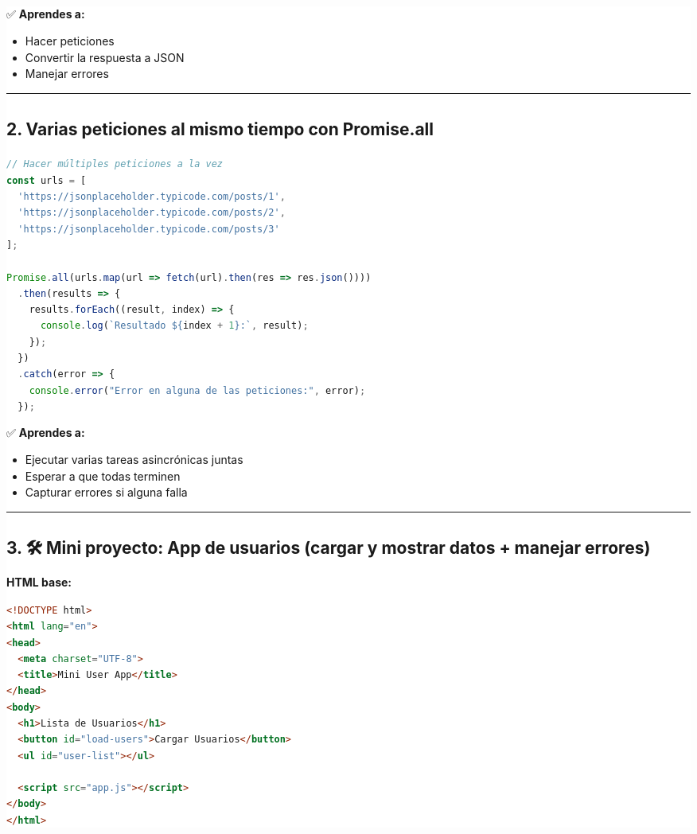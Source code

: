 ✅ **Aprendes a:**
- Hacer peticiones
- Convertir la respuesta a JSON
- Manejar errores

---

## 2. Varias peticiones al mismo tiempo con Promise.all

```javascript
// Hacer múltiples peticiones a la vez
const urls = [
  'https://jsonplaceholder.typicode.com/posts/1',
  'https://jsonplaceholder.typicode.com/posts/2',
  'https://jsonplaceholder.typicode.com/posts/3'
];

Promise.all(urls.map(url => fetch(url).then(res => res.json())))
  .then(results => {
    results.forEach((result, index) => {
      console.log(`Resultado ${index + 1}:`, result);
    });
  })
  .catch(error => {
    console.error("Error en alguna de las peticiones:", error);
  });
```

✅ **Aprendes a:**
- Ejecutar varias tareas asincrónicas juntas
- Esperar a que todas terminen
- Capturar errores si alguna falla

---

## 3. 🛠️ Mini proyecto: App de usuarios (cargar y mostrar datos + manejar errores)

**HTML base:**

```html
<!DOCTYPE html>
<html lang="en">
<head>
  <meta charset="UTF-8">
  <title>Mini User App</title>
</head>
<body>
  <h1>Lista de Usuarios</h1>
  <button id="load-users">Cargar Usuarios</button>
  <ul id="user-list"></ul>

  <script src="app.js"></script>
</body>
</html>
```
